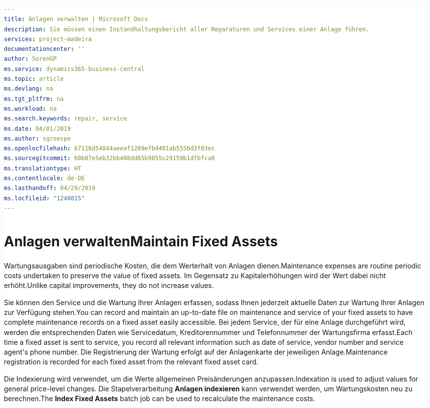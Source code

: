 ```yaml
---
title: Anlagen verwalten | Microsoft Docs
description: Sie müssen einen Instandhaltungsbericht aller Reparaturen und Services einer Anlage führen.
services: project-madeira
documentationcenter: ''
author: SorenGP
ms.service: dynamics365-business-central
ms.topic: article
ms.devlang: na
ms.tgt_pltfrm: na
ms.workload: na
ms.search.keywords: repair, service
ms.date: 04/01/2019
ms.author: sgroespe
ms.openlocfilehash: b7116d54844aeeaf1289efb4401ab5556d3f03ec
ms.sourcegitcommit: 60b87e5eb32bb408dd65b9855c29159b1dfbfca8
ms.translationtype: HT
ms.contentlocale: de-DE
ms.lasthandoff: 04/29/2019
ms.locfileid: "1240815"
---
```

# <a name="maintain-fixed-assets"></a><span data-ttu-id="9d767-103">Anlagen verwalten</span><span class="sxs-lookup"><span data-stu-id="9d767-103">Maintain Fixed Assets</span></span>
<span data-ttu-id="9d767-104">Wartungsausgaben sind periodische Kosten, die dem Werterhalt von Anlagen dienen.</span><span class="sxs-lookup"><span data-stu-id="9d767-104">Maintenance expenses are routine periodic costs undertaken to preserve the value of fixed assets.</span></span> <span data-ttu-id="9d767-105">Im Gegensatz zu Kapitalerhöhungen wird der Wert dabei nicht erhöht.</span><span class="sxs-lookup"><span data-stu-id="9d767-105">Unlike capital improvements, they do not increase values.</span></span>

<span data-ttu-id="9d767-106">Sie können den Service und die Wartung Ihrer Anlagen erfassen, sodass Ihnen jederzeit aktuelle Daten zur Wartung Ihrer Anlagen zur Verfügung stehen.</span><span class="sxs-lookup"><span data-stu-id="9d767-106">You can record and maintain an up-to-date file on maintenance and service of your fixed assets to have complete maintenance records on a fixed asset easily accessible.</span></span> <span data-ttu-id="9d767-107">Bei jedem Service, der für eine Anlage durchgeführt wird, werden die entsprechenden Daten wie Servicedatum, Kreditorennummer und Telefonnummer der Wartungsfirma erfasst.</span><span class="sxs-lookup"><span data-stu-id="9d767-107">Each time a fixed asset is sent to service, you record all relevant information such as date of service, vendor number and service agent's phone number.</span></span> <span data-ttu-id="9d767-108">Die Registrierung der Wartung erfolgt auf der Anlagenkarte der jeweiligen Anlage.</span><span class="sxs-lookup"><span data-stu-id="9d767-108">Maintenance registration is recorded for each fixed asset from the relevant fixed asset card.</span></span>

<span data-ttu-id="9d767-109">Die Indexierung wird verwendet, um die Werte allgemeinen Preisänderungen anzupassen.</span><span class="sxs-lookup"><span data-stu-id="9d767-109">Indexation is used to adjust values for general price-level changes.</span></span> <span data-ttu-id="9d767-110">Die Stapelverarbeitung **Anlagen indexieren** kann verwendet werden, um Wartungskosten neu zu berechnen.</span><span class="sxs-lookup"><span data-stu-id="9d767-110">The **Index Fixed Assets** batch job can be used to recalculate the maintenance costs.</span></span>

